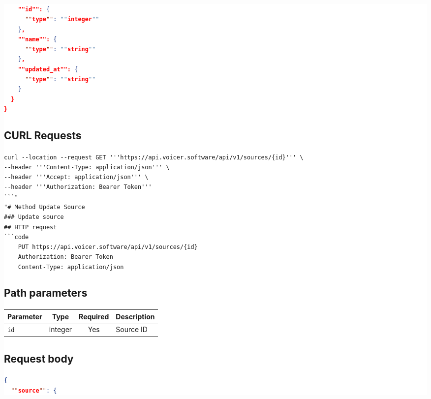 ```json
    ""id"": {
      ""type"": ""integer""
    },
    ""name"": {
      ""type"": ""string""
    },
    ""updated_at"": {
      ""type"": ""string""
    }
  }
}
```
## CURL Requests
```code
curl --location --request GET '''https://api.voicer.software/api/v1/sources/{id}''' \
--header '''Content-Type: application/json''' \
--header '''Accept: application/json''' \
--header '''Authorization: Bearer Token'''
```"
"# Method Update Source
### Update source
## HTTP request
```code
	PUT https://api.voicer.software/api/v1/sources/{id}
	Authorization: Bearer Token
	Content-Type: application/json
```
## Path parameters
| Parameter | Type     | Required  |  Description                |
| :------- | :------: |  :------: |:--------------------------------- |
| `id`| integer | Yes |                       Source ID  |
## Request body
```json
{
  ""source"": {
